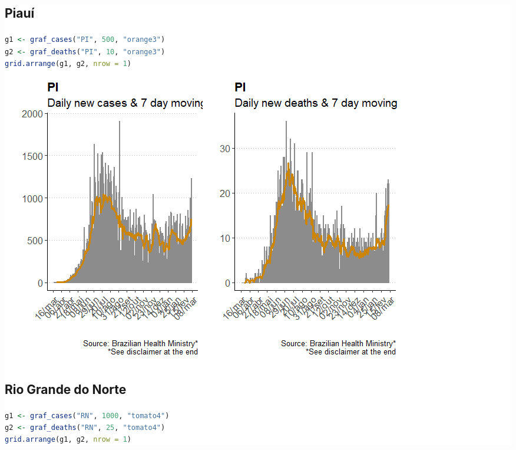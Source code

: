 ## Piauí

``` r
g1 <- graf_cases("PI", 500, "orange3")
g2 <- graf_deaths("PI", 10, "orange3")
grid.arrange(g1, g2, nrow = 1)
```

![](README_files/figure-gfm/unnamed-chunk-52-1.png)

## Rio Grande do Norte

``` r
g1 <- graf_cases("RN", 1000, "tomato4")
g2 <- graf_deaths("RN", 25, "tomato4")
grid.arrange(g1, g2, nrow = 1)
```

